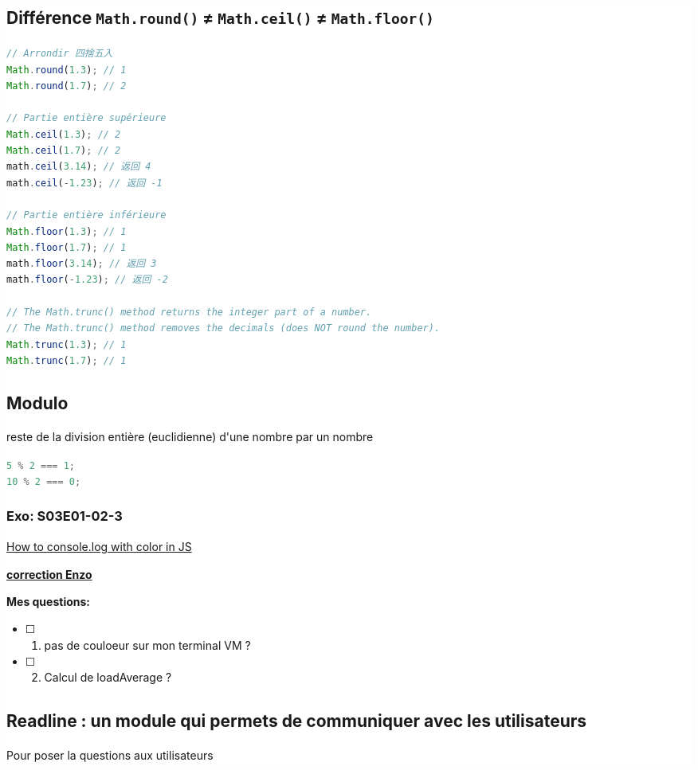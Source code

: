 ## Différence `Math.round()` ≠ `Math.ceil()` ≠ `Math.floor()`
```js
// Arrondir 四捨五入
Math.round(1.3); // 1
Math.round(1.7); // 2

// Partie entière supérieure
Math.ceil(1.3); // 2
Math.ceil(1.7); // 2
math.ceil(3.14); // 返回 4
math.ceil(-1.23); // 返回 -1

// Partie entière inférieure
Math.floor(1.3); // 1
Math.floor(1.7); // 1
math.floor(3.14); // 返回 3
math.floor(-1.23); // 返回 -2

// The Math.trunc() method returns the integer part of a number. 
// The Math.trunc() method removes the decimals (does NOT round the number).
Math.trunc(1.3); // 1
Math.trunc(1.7); // 1

```

## Modulo

reste de la division entière (euclidienne) d'une nombre par un nombre

```js 
5 % 2 === 1;
10 % 2 === 0;
```

```js
```

### Exo: S03E01-02-3 
[How to console.log with color in JS](https://logfetch.com/js-console-colors/)

[**correction Enzo**](https://github.com/O-clock-Gyoza/Ocode-Gyoza/blob/correction/FS-JS/S03/E01/02.system.js)

**Mes questions:**
- [ ] 1. pas de couloeur sur mon terminal VM ?
- [ ] 2. Calcul de loadAverage ?


## Readline : un module qui permets de communiquer avec les utilisateurs

Pour poser la questions aux utilisateurs
